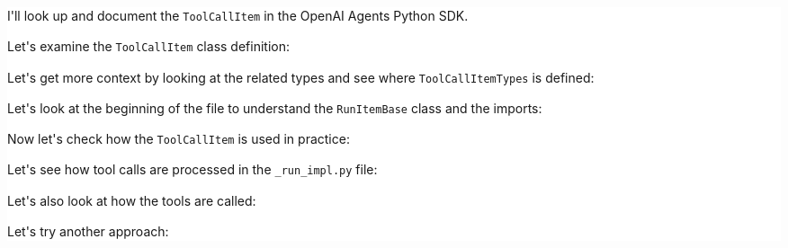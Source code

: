 I'll look up and document the `ToolCallItem` in the OpenAI Agents Python SDK.



Let's examine the `ToolCallItem` class definition:









Let's get more context by looking at the related types and see where `ToolCallItemTypes` is defined:










Let's look at the beginning of the file to understand the `RunItemBase` class and the imports:











Now let's check how the `ToolCallItem` is used in practice:












Let's see how tool calls are processed in the `_run_impl.py` file:













Let's also look at how the tools are called:











Let's try another approach:






